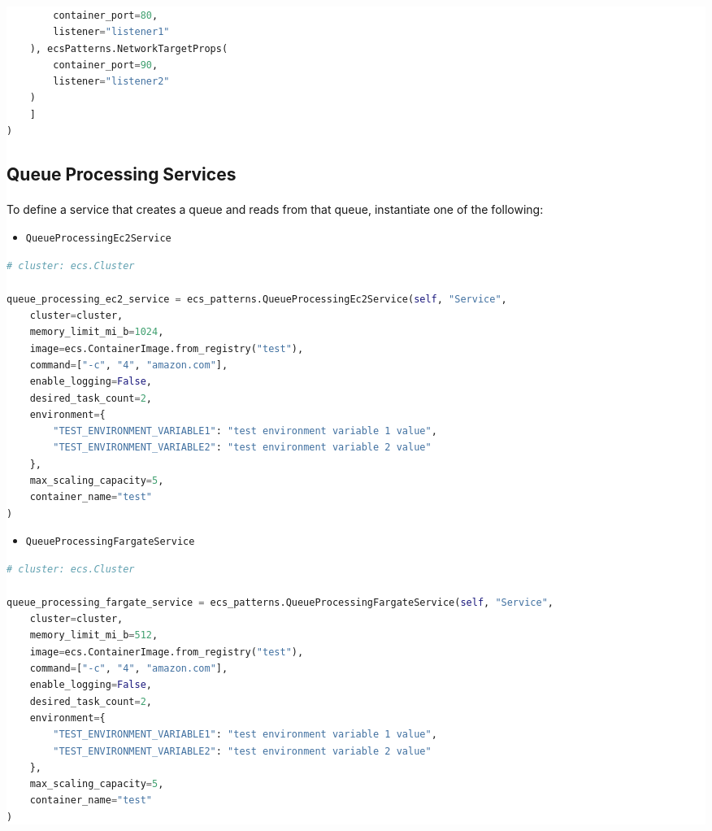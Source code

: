 ```python
        container_port=80,
        listener="listener1"
    ), ecsPatterns.NetworkTargetProps(
        container_port=90,
        listener="listener2"
    )
    ]
)
```

## Queue Processing Services

To define a service that creates a queue and reads from that queue, instantiate one of the following:

* `QueueProcessingEc2Service`

```python
# cluster: ecs.Cluster

queue_processing_ec2_service = ecs_patterns.QueueProcessingEc2Service(self, "Service",
    cluster=cluster,
    memory_limit_mi_b=1024,
    image=ecs.ContainerImage.from_registry("test"),
    command=["-c", "4", "amazon.com"],
    enable_logging=False,
    desired_task_count=2,
    environment={
        "TEST_ENVIRONMENT_VARIABLE1": "test environment variable 1 value",
        "TEST_ENVIRONMENT_VARIABLE2": "test environment variable 2 value"
    },
    max_scaling_capacity=5,
    container_name="test"
)
```

* `QueueProcessingFargateService`

```python
# cluster: ecs.Cluster

queue_processing_fargate_service = ecs_patterns.QueueProcessingFargateService(self, "Service",
    cluster=cluster,
    memory_limit_mi_b=512,
    image=ecs.ContainerImage.from_registry("test"),
    command=["-c", "4", "amazon.com"],
    enable_logging=False,
    desired_task_count=2,
    environment={
        "TEST_ENVIRONMENT_VARIABLE1": "test environment variable 1 value",
        "TEST_ENVIRONMENT_VARIABLE2": "test environment variable 2 value"
    },
    max_scaling_capacity=5,
    container_name="test"
)
```
